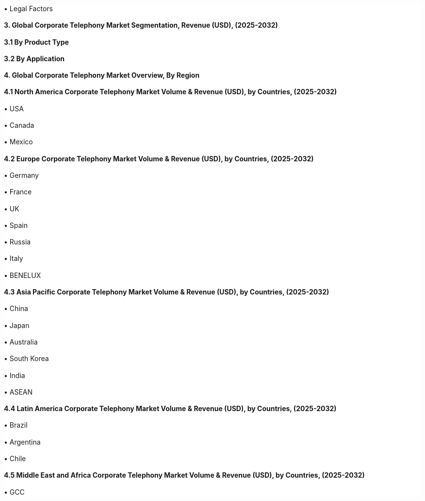 • Legal Factors

<strong>3. Global Corporate Telephony Market Segmentation, Revenue (USD), (2025-2032)</strong>

<strong>3.1 By Product Type</strong>

<strong>3.2 By Application</strong>

<strong>4. Global Corporate Telephony Market Overview, By Region</strong>

<strong>4.1 North America Corporate Telephony Market Volume &amp; Revenue (USD), by Countries, (2025-2032)</strong>

• USA

• Canada

• Mexico

<strong>4.2 Europe Corporate Telephony Market Volume &amp; Revenue (USD), by Countries, (2025-2032)</strong>

• Germany

• France

• UK

• Spain

• Russia

• Italy

• BENELUX

<strong>4.3 Asia Pacific Corporate Telephony Market Volume &amp; Revenue (USD), by Countries, (2025-2032)</strong>

• China

• Japan

• Australia

• South Korea

• India

• ASEAN

<strong>4.4 Latin America Corporate Telephony Market Volume &amp; Revenue (USD), by Countries, (2025-2032)</strong>

• Brazil

• Argentina

• Chile

<strong>4.5 Middle East and Africa Corporate Telephony Market Volume &amp; Revenue (USD), by Countries, (2025-2032)</strong>

• GCC
